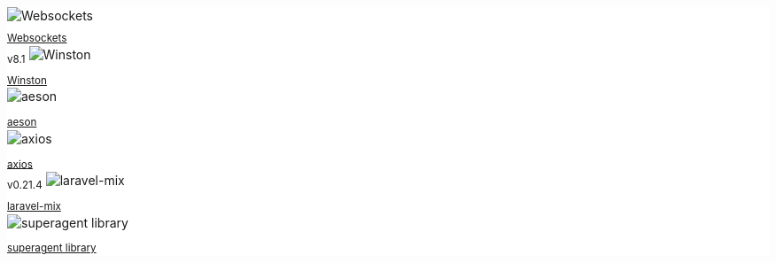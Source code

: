 </tr>
<tr>
  <td align='center'>
  <img width='36' height='36' src='https://img.stackshare.io/service/4220/LNPwoiWi_400x400.jpg' alt='Websockets'>
  <br>
  <sub><a href="https://developer.mozilla.org/en-US/docs/Web/API/WebSockets_API">Websockets</a></sub>
  <br>
  <sub>v8.1</sub>
</td>

<td align='center'>
  <img width='36' height='36' src='https://img.stackshare.io/service/6668/9682013.png' alt='Winston'>
  <br>
  <sub><a href="https://github.com/winstonjs/winston">Winston</a></sub>
  <br>
  <sub></sub>
</td>

<td align='center'>
  <img width='36' height='36' src='https://img.stackshare.io/service/7354/oCgm29k9_normal.png' alt='aeson'>
  <br>
  <sub><a href="https://hackage.haskell.org/package/aeson">aeson</a></sub>
  <br>
  <sub></sub>
</td>

<td align='center'>
  <img width='36' height='36' src='https://img.stackshare.io/no-img-open-source.png' alt='axios'>
  <br>
  <sub><a href="https://github.com/mzabriskie/axios">axios</a></sub>
  <br>
  <sub>v0.21.4</sub>
</td>

<td align='center'>
  <img width='36' height='36' src='https://img.stackshare.io/service/7945/h7umz7fz_normal.jpg' alt='laravel-mix'>
  <br>
  <sub><a href="https://laravel.com/docs/5.5/mix">laravel-mix</a></sub>
  <br>
  <sub></sub>
</td>

<td align='center'>
  <img width='36' height='36' src='https://img.stackshare.io/service/8032/pBeeJQDQ_normal.png' alt='superagent library'>
  <br>
  <sub><a href="https://visionmedia.github.io/superagent/">superagent library</a></sub>
  <br>
  <sub></sub>
</td>

